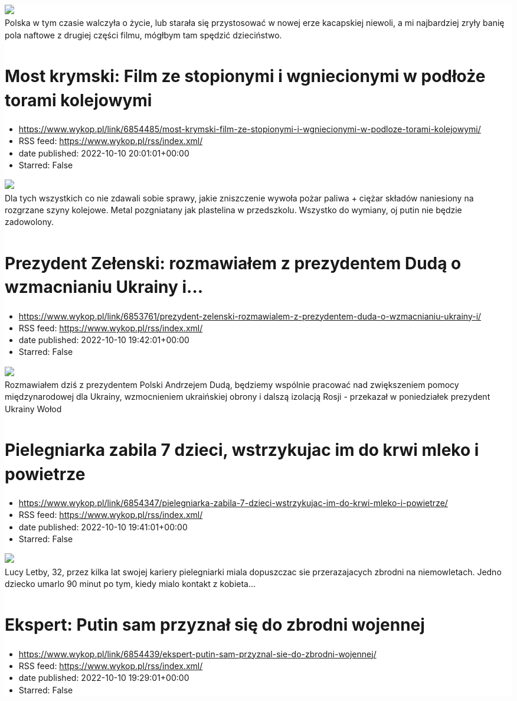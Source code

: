 <img src="https://www.wykop.pl/cdn/c3397993/link_1665422901XKBNd2I2QTLWQaDDmbV5EB,w104h74.jpg" /><br />
		 Polska w tym czasie walczyła o życie, lub starała się przystosować w nowej erze kacapskiej niewoli, a mi najbardziej zryły banię pola naftowe z drugiej części filmu, mógłbym tam spędzić dzieciństwo.

# Most krymski: Film ze stopionymi i wgniecionymi w podłoże torami kolejowymi
 - https://www.wykop.pl/link/6854485/most-krymski-film-ze-stopionymi-i-wgniecionymi-w-podloze-torami-kolejowymi/
 - RSS feed: https://www.wykop.pl/rss/index.xml/
 - date published: 2022-10-10 20:01:01+00:00
 - Starred: False

<img src="https://www.wykop.pl/cdn/c3397993/link_1665428982QTahb7D8qj3UM0GnqTWSHF,w104h74.jpg" /><br />
		 Dla tych wszystkich co nie zdawali sobie sprawy, jakie zniszczenie wywoła pożar paliwa + ciężar składów naniesiony na rozgrzane szyny kolejowe. Metal pozgniatany jak plastelina w przedszkolu. Wszystko do wymiany, oj putin nie będzie zadowolony.

# Prezydent Zełenski: rozmawiałem z prezydentem Dudą o wzmacnianiu Ukrainy i...
 - https://www.wykop.pl/link/6853761/prezydent-zelenski-rozmawialem-z-prezydentem-duda-o-wzmacnianiu-ukrainy-i/
 - RSS feed: https://www.wykop.pl/rss/index.xml/
 - date published: 2022-10-10 19:42:01+00:00
 - Starred: False

<img src="https://www.wykop.pl/cdn/c3397993/link_1665401749URQGVQwONK1UV6sJeh3La6,w104h74.jpg" /><br />
		 Rozmawiałem dziś z prezydentem Polski Andrzejem Dudą, będziemy wspólnie pracować nad zwiększeniem pomocy międzynarodowej dla Ukrainy, wzmocnieniem ukraińskiej obrony i dalszą izolacją Rosji - przekazał w poniedziałek prezydent Ukrainy Wołod

# Pielegniarka zabila 7 dzieci, wstrzykujac im do krwi mleko i powietrze
 - https://www.wykop.pl/link/6854347/pielegniarka-zabila-7-dzieci-wstrzykujac-im-do-krwi-mleko-i-powietrze/
 - RSS feed: https://www.wykop.pl/rss/index.xml/
 - date published: 2022-10-10 19:41:01+00:00
 - Starred: False

<img src="https://www.wykop.pl/cdn/c3397993/link_1665422966pke2foc2JGWlTWz9i0ambf,w104h74.jpg" /><br />
		 Lucy Letby, 32, przez kilka lat swojej kariery pielegniarki miala dopuszczac sie przerazajacych zbrodni na niemowletach. Jedno dziecko umarlo 90 minut po tym, kiedy mialo kontakt z kobieta...

# Ekspert: Putin sam przyznał się do zbrodni wojennej
 - https://www.wykop.pl/link/6854439/ekspert-putin-sam-przyznal-sie-do-zbrodni-wojennej/
 - RSS feed: https://www.wykop.pl/rss/index.xml/
 - date published: 2022-10-10 19:29:01+00:00
 - Starred: False
